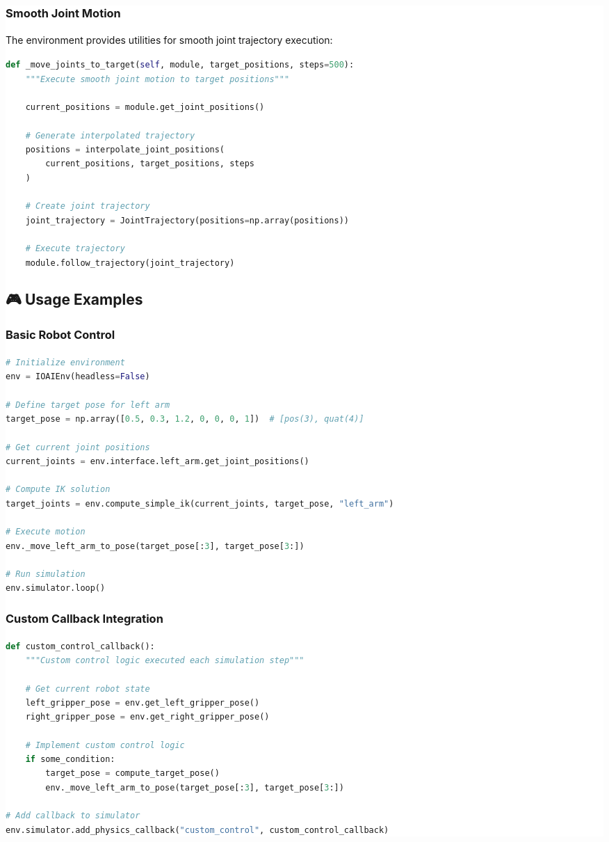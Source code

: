 ### Smooth Joint Motion

The environment provides utilities for smooth joint trajectory execution:

```python
def _move_joints_to_target(self, module, target_positions, steps=500):
    """Execute smooth joint motion to target positions"""
    
    current_positions = module.get_joint_positions()
    
    # Generate interpolated trajectory
    positions = interpolate_joint_positions(
        current_positions, target_positions, steps
    )
    
    # Create joint trajectory
    joint_trajectory = JointTrajectory(positions=np.array(positions))
    
    # Execute trajectory
    module.follow_trajectory(joint_trajectory)
```

## 🎮 Usage Examples

### Basic Robot Control

```python
# Initialize environment
env = IOAIEnv(headless=False)

# Define target pose for left arm
target_pose = np.array([0.5, 0.3, 1.2, 0, 0, 0, 1])  # [pos(3), quat(4)]

# Get current joint positions
current_joints = env.interface.left_arm.get_joint_positions()

# Compute IK solution
target_joints = env.compute_simple_ik(current_joints, target_pose, "left_arm")

# Execute motion
env._move_left_arm_to_pose(target_pose[:3], target_pose[3:])

# Run simulation
env.simulator.loop()
```

### Custom Callback Integration

```python
def custom_control_callback():
    """Custom control logic executed each simulation step"""
    
    # Get current robot state
    left_gripper_pose = env.get_left_gripper_pose()
    right_gripper_pose = env.get_right_gripper_pose()
    
    # Implement custom control logic
    if some_condition:
        target_pose = compute_target_pose()
        env._move_left_arm_to_pose(target_pose[:3], target_pose[3:])

# Add callback to simulator
env.simulator.add_physics_callback("custom_control", custom_control_callback)
```
